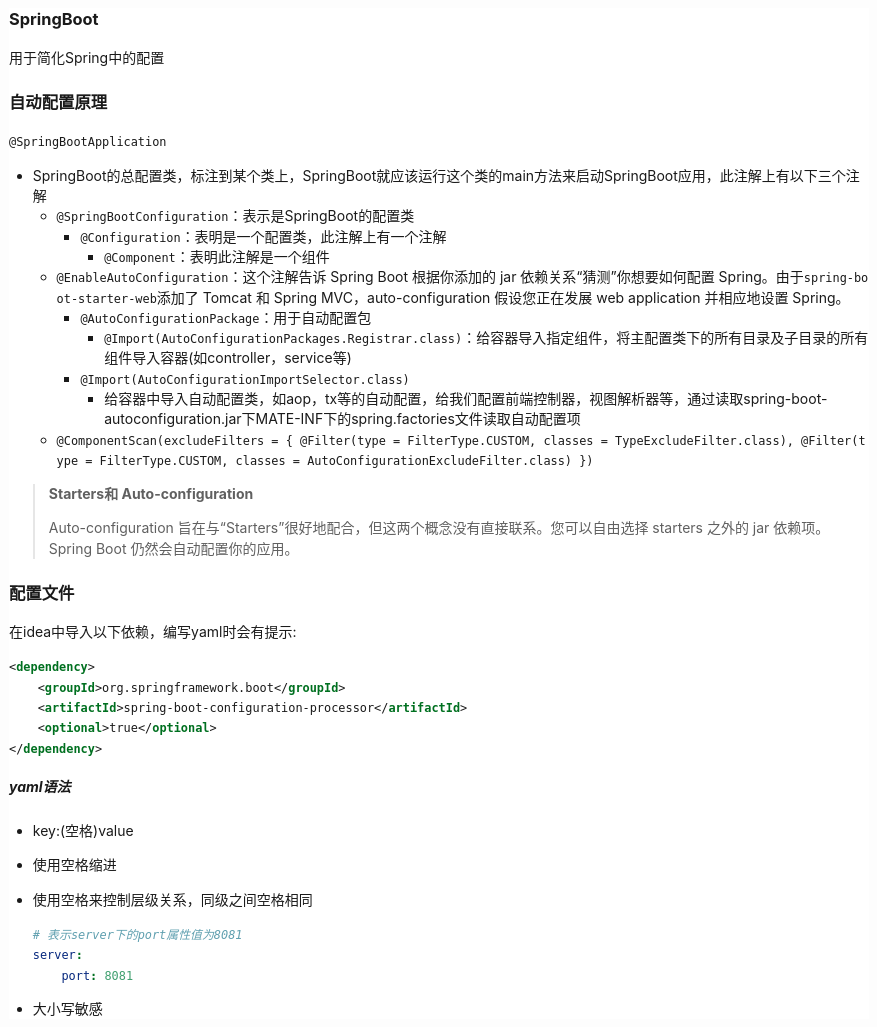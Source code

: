 ### SpringBoot

用于简化Spring中的配置

### 自动配置原理

`@SpringBootApplication`

* SpringBoot的总配置类，标注到某个类上，SpringBoot就应该运行这个类的main方法来启动SpringBoot应用，此注解上有以下三个注解
  * `@SpringBootConfiguration`：表示是SpringBoot的配置类
    * `@Configuration`：表明是一个配置类，此注解上有一个注解
      * `@Component`：表明此注解是一个组件
  * `@EnableAutoConfiguration`：这个注解告诉 Spring Boot 根据你添加的 jar 依赖关系“猜测”你想要如何配置 Spring。由于`spring-boot-starter-web`添加了 Tomcat 和 Spring MVC，auto-configuration 假设您正在发展 web application 并相应地设置 Spring。
    * `@AutoConfigurationPackage`：用于自动配置包
      * `@Import(AutoConfigurationPackages.Registrar.class)`：给容器导入指定组件，将主配置类下的所有目录及子目录的所有组件导入容器(如controller，service等)
    * `@Import(AutoConfigurationImportSelector.class)`
      * 给容器中导入自动配置类，如aop，tx等的自动配置，给我们配置前端控制器，视图解析器等，通过读取spring-boot-autoconfiguration.jar下MATE-INF下的spring.factories文件读取自动配置项
  * `@ComponentScan(excludeFilters = { @Filter(type = FilterType.CUSTOM, classes = TypeExcludeFilter.class),
          @Filter(type = FilterType.CUSTOM, classes = AutoConfigurationExcludeFilter.class) })`

> **Starters和 Auto-configuration**
>
> Auto-configuration 旨在与“Starters”很好地配合，但这两个概念没有直接联系。您可以自由选择 starters 之外的 jar 依赖项。 Spring Boot 仍然会自动配置你的应用。

###  配置文件

在idea中导入以下依赖，编写yaml时会有提示:

```xml
<dependency>
    <groupId>org.springframework.boot</groupId>
    <artifactId>spring-boot-configuration-processor</artifactId>
    <optional>true</optional>
</dependency>
```

##### yaml语法

* key:(空格)value

* 使用空格缩进

* 使用空格来控制层级关系，同级之间空格相同

  ```yaml
  # 表示server下的port属性值为8081
  server:
      port: 8081
  ```

* 大小写敏感
